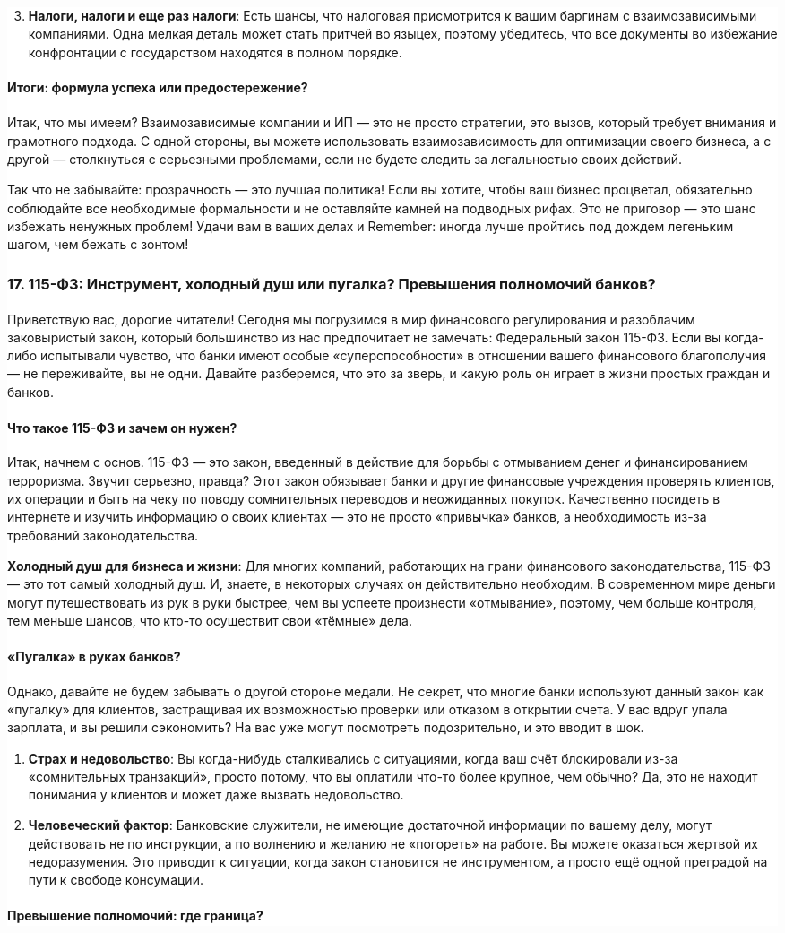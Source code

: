3. **Налоги, налоги и еще раз налоги**: Есть шансы, что налоговая присмотрится к вашим баргинам с взаимозависимыми компаниями. Одна мелкая деталь может стать притчей во языцех, поэтому убедитесь, что все документы во избежание конфронтации с государством находятся в полном порядке.

#### Итоги: формула успеха или предостережение?

Итак, что мы имеем? Взаимозависимые компании и ИП — это не просто стратегии, это вызов, который требует внимания и грамотного подхода. С одной стороны, вы можете использовать взаимозависимость для оптимизации своего бизнеса, а с другой — столкнуться с серьезными проблемами, если не будете следить за легальностью своих действий.

Так что не забывайте: прозрачность — это лучшая политика! Если вы хотите, чтобы ваш бизнес процветал, обязательно соблюдайте все необходимые формальности и не оставляйте камней на подводных рифах. Это не приговор — это шанс избежать ненужных проблем! Удачи вам в ваших делах и Remember: иногда лучше пройтись под дождем легеньким шагом, чем бежать с зонтом!
### 17. 115-ФЗ: Инструмент, холодный душ или пугалка? Превышения полномочий банков?

Приветствую вас, дорогие читатели! Сегодня мы погрузимся в мир финансового регулирования и разоблачим заковыристый закон, который большинство из нас предпочитает не замечать: Федеральный закон 115-ФЗ. Если вы когда-либо испытывали чувство, что банки имеют особые «суперспособности» в отношении вашего финансового благополучия — не переживайте, вы не одни. Давайте разберемся, что это за зверь, и какую роль он играет в жизни простых граждан и банков.

#### Что такое 115-ФЗ и зачем он нужен?

Итак, начнем с основ. 115-ФЗ — это закон, введенный в действие для борьбы с отмыванием денег и финансированием терроризма. Звучит серьезно, правда? Этот закон обязывает банки и другие финансовые учреждения проверять клиентов, их операции и быть на чеку по поводу сомнительных переводов и неожиданных покупок. Качественно посидеть в интернете и изучить информацию о своих клиентах — это не просто «привычка» банков, а необходимость из-за требований законодательства.

**Холодный душ для бизнеса и жизни**: Для многих компаний, работающих на грани финансового законодательства, 115-ФЗ — это тот самый холодный душ. И, знаете, в некоторых случаях он действительно необходим. В современном мире деньги могут путешествовать из рук в руки быстрее, чем вы успеете произнести «отмывание», поэтому, чем больше контроля, тем меньше шансов, что кто-то осуществит свои «тёмные» дела. 

#### «Пугалка» в руках банков?

Однако, давайте не будем забывать о другой стороне медали. Не секрет, что многие банки используют данный закон как «пугалку» для клиентов, застращивая их возможностью проверки или отказом в открытии счета. У вас вдруг упала зарплата, и вы решили сэкономить? На вас уже могут посмотреть подозрительно, и это вводит в шок.

1. **Страх и недовольство**: Вы когда-нибудь сталкивались с ситуациями, когда ваш счёт блокировали из-за «сомнительных транзакций», просто потому, что вы оплатили что-то более крупное, чем обычно? Да, это не находит понимания у клиентов и может даже вызвать недовольство. 
   
2. **Человеческий фактор**: Банковские служители, не имеющие достаточной информации по вашему делу, могут действовать не по инструкции, а по волнению и желанию не «погореть» на работе. Вы можете оказаться жертвой их недоразумения. Это приводит к ситуации, когда закон становится не инструментом, а просто ещё одной преградой на пути к свободе консумации.

#### Превышение полномочий: где граница?
